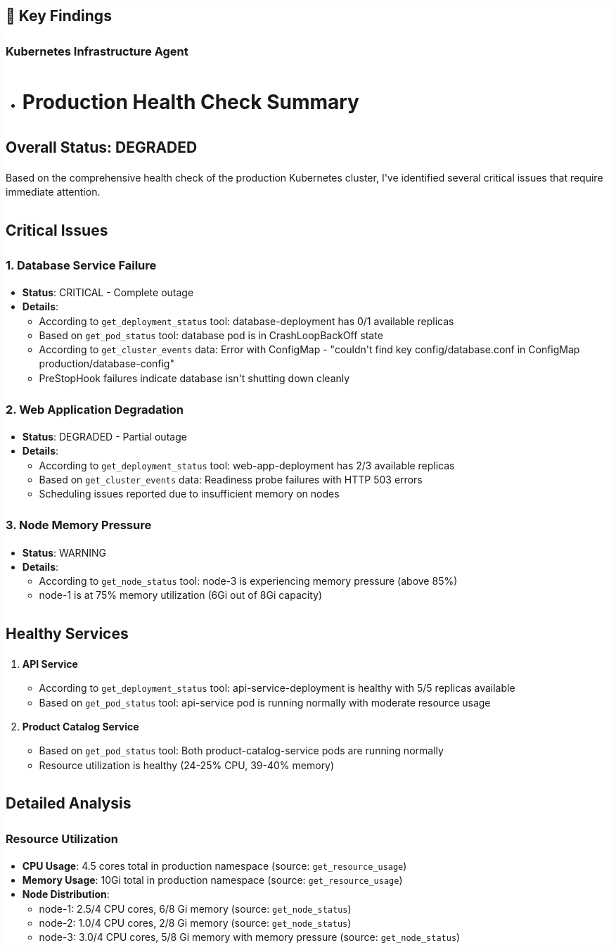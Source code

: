 ## 🎯 Key Findings

### Kubernetes Infrastructure Agent
- # Production Health Check Summary

## Overall Status: DEGRADED

Based on the comprehensive health check of the production Kubernetes cluster, I've identified several critical issues that require immediate attention.

## Critical Issues

### 1. Database Service Failure
- **Status**: CRITICAL - Complete outage
- **Details**: 
  - According to `get_deployment_status` tool: database-deployment has 0/1 available replicas
  - Based on `get_pod_status` tool: database pod is in CrashLoopBackOff state
  - According to `get_cluster_events` data: Error with ConfigMap - "couldn't find key config/database.conf in ConfigMap production/database-config"
  - PreStopHook failures indicate database isn't shutting down cleanly

### 2. Web Application Degradation
- **Status**: DEGRADED - Partial outage
- **Details**:
  - According to `get_deployment_status` tool: web-app-deployment has 2/3 available replicas
  - Based on `get_cluster_events` data: Readiness probe failures with HTTP 503 errors
  - Scheduling issues reported due to insufficient memory on nodes

### 3. Node Memory Pressure
- **Status**: WARNING
- **Details**:
  - According to `get_node_status` tool: node-3 is experiencing memory pressure (above 85%)
  - node-1 is at 75% memory utilization (6Gi out of 8Gi capacity)

## Healthy Services

1. **API Service**
   - According to `get_deployment_status` tool: api-service-deployment is healthy with 5/5 replicas available
   - Based on `get_pod_status` tool: api-service pod is running normally with moderate resource usage

2. **Product Catalog Service**
   - Based on `get_pod_status` tool: Both product-catalog-service pods are running normally
   - Resource utilization is healthy (24-25% CPU, 39-40% memory)

## Detailed Analysis

### Resource Utilization
- **CPU Usage**: 4.5 cores total in production namespace (source: `get_resource_usage`)
- **Memory Usage**: 10Gi total in production namespace (source: `get_resource_usage`)
- **Node Distribution**:
  - node-1: 2.5/4 CPU cores, 6/8 Gi memory (source: `get_node_status`)
  - node-2: 1.0/4 CPU cores, 2/8 Gi memory (source: `get_node_status`)
  - node-3: 3.0/4 CPU cores, 5/8 Gi memory with memory pressure (source: `get_node_status`)
